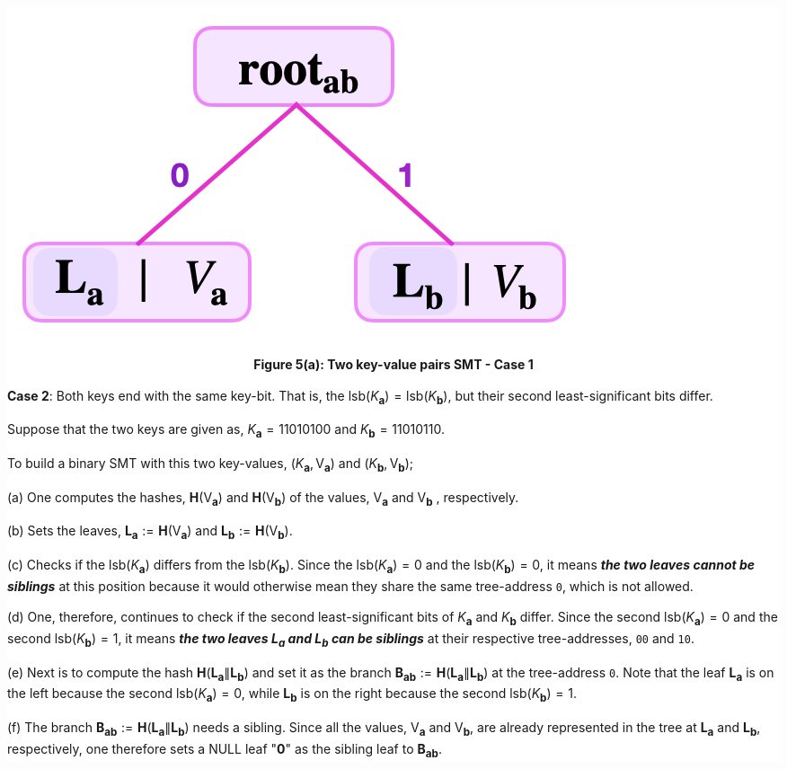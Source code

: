 ![Figure 5(a): Two key-value pairs SMT - Case 1](fig4a-mpt-2kv-eg.png)
<div align="center"><b> Figure 5(a): Two key-value pairs SMT - Case 1 </b></div>



**Case 2**: Both keys end with the same key-bit. That is, the $\text{lsb}(K_{\mathbf{a}}) = \text{lsb}(K_{\mathbf{b}})$, but their second least-significant bits differ.

Suppose that the two keys are given as, $K_{\mathbf{a}} = 11010100$ and $K_{\mathbf{b}} = 11010110$. 

To build a binary SMT with this two key-values, $(K_{\mathbf{a}}, \text{V}_{\mathbf{a}})$ and $(K_{\mathbf{b}}, \text{V}_{\mathbf{b}})$;

(a)	One computes the hashes, $\mathbf{H}(\text{V}_{\mathbf{a}})$ and $\mathbf{H}( \text{V}_{\mathbf{b}})$ of the values, $\text{V}_{\mathbf{a}}$ and $\text{V}_{\mathbf{b}}$ , respectively.

(b)	Sets the leaves, $\mathbf{L}_{\mathbf{a}} := \mathbf{H}( \text{V}_{\mathbf{a}})$ and $\mathbf{L}_{\mathbf{b}} := \mathbf{H}( \text{V}_{\mathbf{b}})$.

(c)	Checks if the $\text{lsb}(K_{\mathbf{a}})$ differs from the $\text{lsb}(K_{\mathbf{b}})$. Since the $\text{lsb}(K_{\mathbf{a}}) = 0$ and the $\text{lsb}(K_{\mathbf{b}}) = 0$, it means ***the two leaves cannot be siblings*** at this position because it would otherwise mean they share the same tree-address `0`, which is not allowed.

(d)	One, therefore, continues to check if the second least-significant bits of  $K_{\mathbf{a}}$ and $K_{\mathbf{b}}$ differ. Since the $\text{second lsb}(K_{\mathbf{a}}) = 0$ and the $\text{second lsb}(K_{\mathbf{b}}) = 1$, it means ***the two leaves $\mathbf{L}_{\mathbf{a}}$ and $\mathbf{L}_{\mathbf{b}}$ can be siblings*** at their respective tree-addresses, `00` and `10`.

(e)	Next is to compute the hash $\mathbf{H}(\mathbf{L}_{\mathbf{a}} \| \mathbf{L}_{\mathbf{b}})$ and set it as the branch $\mathbf{B}_{\mathbf{ab}} := \mathbf{H}(\mathbf{L}_{\mathbf{a}} \| \mathbf{L}_{\mathbf{b}})$ at the tree-address `0`. Note that the leaf $\mathbf{L}_{\mathbf{a}}$ is on the left because the $\text{second  lsb}(K_{\mathbf{a}}) = 0$, while $\mathbf{L}_{\mathbf{b}}$ is on the right because the $\text{second  lsb}(K_{\mathbf{b}}) = 1$.

(f)	The branch $\mathbf{B}_{\mathbf{ab}} := \mathbf{H}(\mathbf{L}_{\mathbf{a}} \| \mathbf{L}_{\mathbf{b}})$ needs a sibling. Since all the values, $\text{V}_{\mathbf{a}}$ and $\text{V}_{\mathbf{b}}$, are already represented in the tree at $\mathbf{L}_{\mathbf{a}}$ and $\mathbf{L}_{\mathbf{b}}$, respectively, one therefore sets a NULL leaf "$\mathbf{0}$" as the sibling leaf to $\mathbf{B}_{\mathbf{ab}}$.
